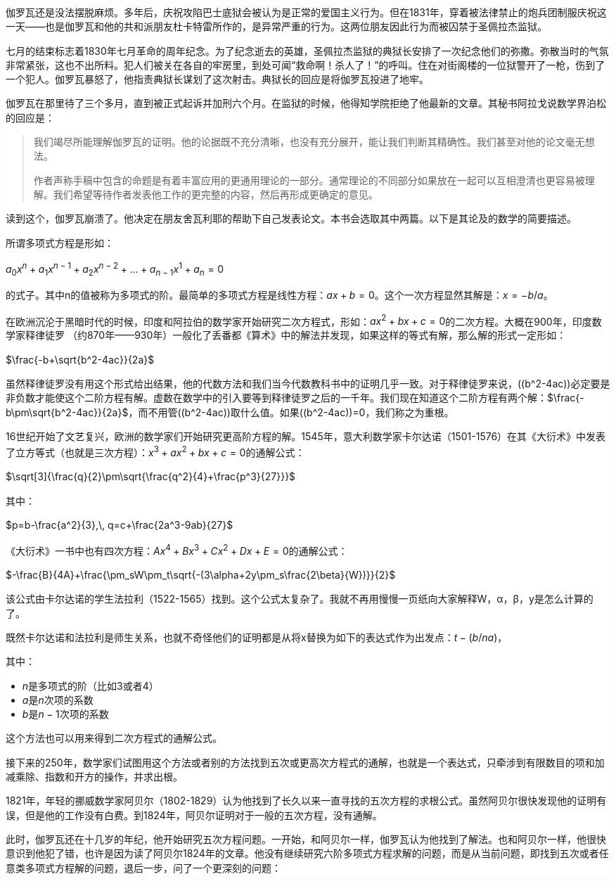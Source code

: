 伽罗瓦还是没法摆脱麻烦。多年后，庆祝攻陷巴士底狱会被认为是正常的爱国主义行为。但在1831年，穿着被法律禁止的炮兵团制服庆祝这一天——也是伽罗瓦和他的共和派朋友杜卡特雷所作的，是异常严重的行为。这两位朋友因此行为而被囚禁于圣佩拉杰监狱。

七月的结束标志着1830年七月革命的周年纪念。为了纪念逝去的英雄，圣佩拉杰监狱的典狱长安排了一次纪念他们的弥撒。弥散当时的气氛非常紧张，这也不出所料。犯人们被关在各自的牢房里，到处可闻“救命啊！杀人了！”的呼叫。住在对街阁楼的一位狱警开了一枪，伤到了一个犯人。伽罗瓦暴怒了，他指责典狱长谋划了这次射击。典狱长的回应是将伽罗瓦投进了地牢。

伽罗瓦在那里待了三个多月，直到被正式起诉并加刑六个月。在监狱的时候，他得知学院拒绝了他最新的文章。其秘书阿拉戈说数学界泊松的回应是：

>我们竭尽所能理解伽罗瓦的证明。他的论据既不充分清晰，也没有充分展开，能让我们判断其精确性。我们甚至对他的论文毫无想法。
>
>作者声称手稿中包含的命题是有着丰富应用的更通用理论的一部分。通常理论的不同部分如果放在一起可以互相澄清也更容易被理解。我们希望等待作者发表他工作的更完整的内容，然后再形成更确定的意见。

读到这个，伽罗瓦崩溃了。他决定在朋友舍瓦利耶的帮助下自己发表论文。本书会选取其中两篇。以下是其论及的数学的简要描述。

所谓多项式方程是形如：

$a_0x^n+a_1x^{n-1}+a_2x^{n-2}+...+a_{n-1}x^1+a_n=0$

的式子。其中n的值被称为多项式的阶。最简单的多项式方程是线性方程：$ax+b=0$。这个一次方程显然其解是：$x=-b/a$。

在欧洲沉沦于黑暗时代的时候，印度和阿拉伯的数学家开始研究二次方程式，形如：$ax^2+bx+c=0$的二次方程。大概在900年，印度数学家释律徒罗 （约870年——930年）一般化了丢番都《算术》中的解法并发现，如果这样的等式有解，那么解的形式一定形如：

$\frac{-b+\sqrt{b^2-4ac}}{2a}$

虽然释律徒罗没有用这个形式给出结果，他的代数方法和我们当今代数教科书中的证明几乎一致。对于释律徒罗来说，(\(b^2-4ac\))必定要是非负数才能使这个二阶方程有解。虚数在数学中的引入要等到释律徒罗之后的一千年。我们现在知道这个二阶方程有两个解：$\frac{-b\pm\sqrt{b^2-4ac}}{2a}$，而不用管(\(b^2-4ac\))取什么值。如果(\(b^2-4ac\))=0，我们称之为重根。

16世纪开始了文艺复兴，欧洲的数学家们开始研究更高阶方程的解。1545年，意大利数学家卡尔达诺（1501-1576）在其《大衍术》中发表了立方等式（也就是三次方程）：$x^3+ax^2+bx+c=0$的通解公式：

$\sqrt[3]{\frac{q}{2}\pm\sqrt{\frac{q^2}{4}+\frac{p^3}{27}}}$

其中：

$p=b-\frac{a^2}{3},\, q=c+\frac{2a^3-9ab}{27}$

《大衍术》一书中也有四次方程：$Ax^4+Bx^3+Cx^2+Dx+E=0$的通解公式：

$-\frac{B}{4A}+\frac{\pm_sW\pm_t\sqrt{-(3\alpha+2y\pm_s\frac{2\beta}{W})}}{2}$

该公式由卡尔达诺的学生法拉利（1522-1565）找到。这个公式太复杂了。我就不再用慢慢一页纸向大家解释W，α，β，y是怎么计算的了。

既然卡尔达诺和法拉利是师生关系，也就不奇怪他们的证明都是从将x替换为如下的表达式作为出发点：$t-(b/na)$，

其中：

  * $n$是多项式的阶（比如3或者4）
  * $a$是$n$次项的系数
  * $b$是$n-1$次项的系数

这个方法也可以用来得到二次方程式的通解公式。

接下来的250年，数学家们试图用这个方法或者别的方法找到五次或更高次方程式的通解，也就是一个表达式，只牵涉到有限数目的项和加减乘除、指数和开方的操作，并求出根。

1821年，年轻的挪威数学家阿贝尔（1802-1829）认为他找到了长久以来一直寻找的五次方程的求根公式。虽然阿贝尔很快发现他的证明有误，但是他的工作没有白费。到1824年，阿贝尔证明对于一般的五次方程，没有通解。

此时，伽罗瓦还在十几岁的年纪，他开始研究五次方程问题。一开始，和阿贝尔一样，伽罗瓦认为他找到了解法。也和阿贝尔一样，他很快意识到他犯了错，也许是因为读了阿贝尔1824年的文章。他没有继续研究六阶多项式方程求解的问题，而是从当前问题，即找到五次或者任意类多项式方程解的问题，退后一步，问了一个更深刻的问题：
